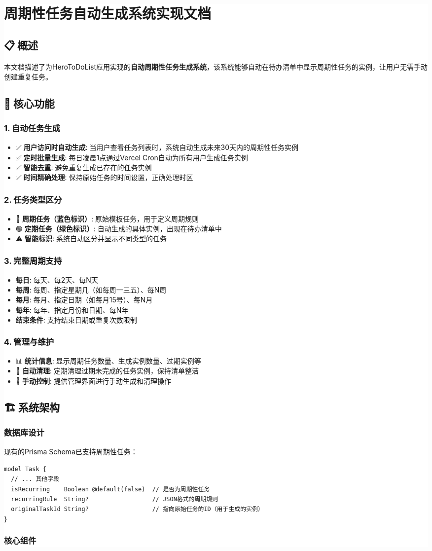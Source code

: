 # 周期性任务自动生成系统实现文档

## 📋 概述

本文档描述了为HeroToDoList应用实现的**自动周期性任务生成系统**，该系统能够自动在待办清单中显示周期性任务的实例，让用户无需手动创建重复任务。

## 🎯 核心功能

### 1. 自动任务生成
- ✅ **用户访问时自动生成**: 当用户查看任务列表时，系统自动生成未来30天内的周期性任务实例
- ✅ **定时批量生成**: 每日凌晨1点通过Vercel Cron自动为所有用户生成任务实例
- ✅ **智能去重**: 避免重复生成已存在的任务实例
- ✅ **时间精确处理**: 保持原始任务的时间设置，正确处理时区

### 2. 任务类型区分
- 🔵 **周期任务（蓝色标识）**: 原始模板任务，用于定义周期规则
- 🟢 **定期任务（绿色标识）**: 自动生成的具体实例，出现在待办清单中
- ⚠️ **智能标识**: 系统自动区分并显示不同类型的任务

### 3. 完整周期支持
- **每日**: 每天、每2天、每N天
- **每周**: 每周、指定星期几（如每周一三五）、每N周
- **每月**: 每月、指定日期（如每月15号）、每N月
- **每年**: 每年、指定月份和日期、每N年
- **结束条件**: 支持结束日期或重复次数限制

### 4. 管理与维护
- 📊 **统计信息**: 显示周期任务数量、生成实例数量、过期实例等
- 🧹 **自动清理**: 定期清理过期未完成的任务实例，保持清单整洁
- 🔧 **手动控制**: 提供管理界面进行手动生成和清理操作

## 🏗️ 系统架构

### 数据库设计

现有的Prisma Schema已支持周期性任务：

```prisma
model Task {
  // ... 其他字段
  isRecurring    Boolean @default(false)  // 是否为周期性任务
  recurringRule  String?                  // JSON格式的周期规则
  originalTaskId String?                  // 指向原始任务的ID（用于生成的实例）
}
```

### 核心组件
